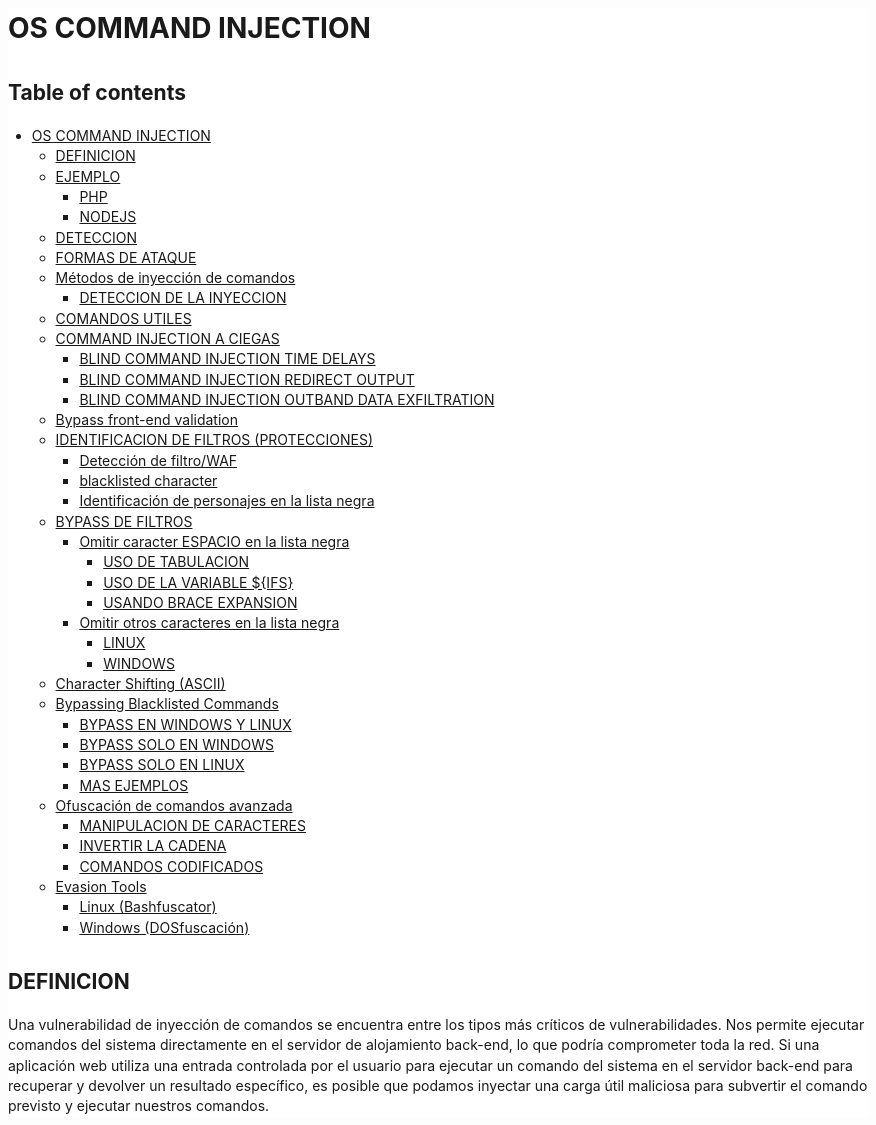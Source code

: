 # OS COMMAND INJECTION

## Table of contents

- [OS COMMAND INJECTION](#os-command-injection)
  - [DEFINICION](#definicion)
  - [EJEMPLO](#ejemplo)
    - [PHP](#php)
    - [NODEJS](#nodejs)
  - [DETECCION](#deteccion)
  - [FORMAS DE ATAQUE](#formas-de-ataque)
  - [Métodos de inyección de comandos](#mtodos-de-inyeccin-de-comandos)
    - [DETECCION DE LA INYECCION](#deteccion-de-la-inyeccion)
  - [COMANDOS UTILES](#comandos-utiles)
  - [COMMAND INJECTION A CIEGAS](#command-injection-a-ciegas)
    - [BLIND COMMAND INJECTION TIME DELAYS](#blind-command-injection-time-delays)
    - [BLIND COMMAND INJECTION REDIRECT OUTPUT](#blind-command-injection-redirect-output)
    - [BLIND COMMAND INJECTION OUTBAND DATA EXFILTRATION](#blind-command-injection-outband-data-exfiltration)
  - [Bypass front-end validation](#bypass-front-end-validation)
  - [IDENTIFICACION DE FILTROS (PROTECCIONES)](#identificacion-de-filtros-protecciones)
    - [Detección de filtro/WAF](#deteccin-de-filtrowaf)
    - [blacklisted character](#blacklisted-character)
    - [Identificación de personajes en la lista negra](#identificacin-de-personajes-en-la-lista-negra)
  - [BYPASS DE FILTROS](#bypass-de-filtros)
    - [Omitir caracter ESPACIO en la lista negra](#omitir-caracter-espacio-en-la-lista-negra)
      - [USO DE TABULACION](#uso-de-tabulacion)
      - [USO DE LA VARIABLE ${IFS}](#uso-de-la-variable-ifs)
      - [USANDO BRACE EXPANSION](#usando-brace-expansion)
    - [Omitir otros caracteres en la lista negra](#omitir-otros-caracteres-en-la-lista-negra)
      - [LINUX](#linux)
      - [WINDOWS](#windows)
  - [Character Shifting (ASCII)](#character-shifting-ascii)
  - [Bypassing Blacklisted Commands](#bypassing-blacklisted-commands)
    - [BYPASS EN WINDOWS Y LINUX](#bypass-en-windows-y-linux)
    - [BYPASS SOLO EN WINDOWS](#bypass-solo-en-windows)
    - [BYPASS SOLO EN LINUX](#bypass-solo-en-linux)
    - [MAS EJEMPLOS](#mas-ejemplos)
  - [Ofuscación de comandos avanzada](#ofuscacin-de-comandos-avanzada)
    - [MANIPULACION DE CARACTERES](#manipulacion-de-caracteres)
    - [INVERTIR LA CADENA](#invertir-la-cadena)
    - [COMANDOS CODIFICADOS](#comandos-codificados)
  - [Evasion Tools](#evasion-tools)
    - [Linux (Bashfuscator)](#linux-bashfuscator)
    - [Windows (DOSfuscación)](#windows-dosfuscacin)

## DEFINICION

Una vulnerabilidad de inyección de comandos se encuentra entre los tipos más críticos de vulnerabilidades. Nos permite ejecutar comandos del sistema directamente en el servidor de alojamiento back-end, lo que podría comprometer toda la red. Si una aplicación web utiliza una entrada controlada por el usuario para ejecutar un comando del sistema en el servidor back-end para recuperar y devolver un resultado específico, es posible que podamos inyectar una carga útil maliciosa para subvertir el comando previsto y ejecutar nuestros comandos.
